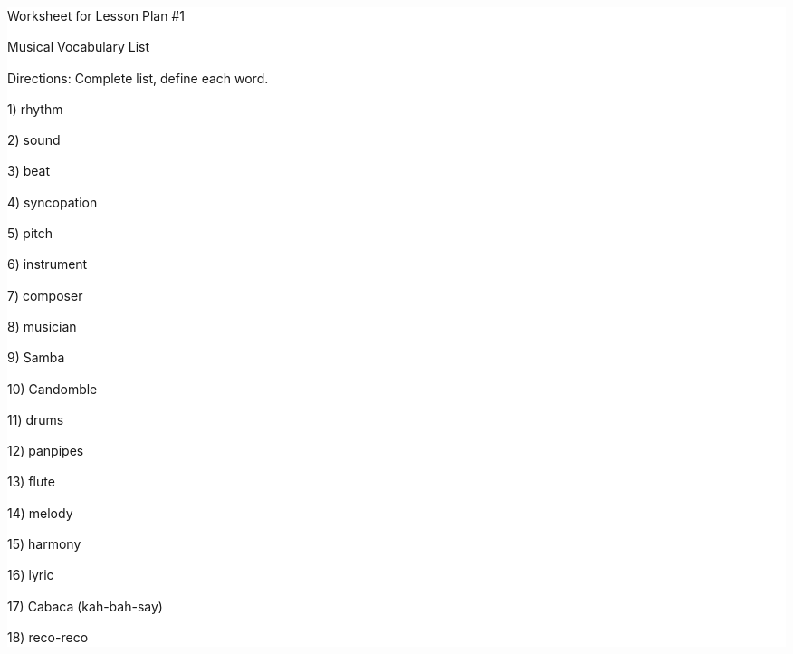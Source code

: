 <p>
Worksheet for Lesson Plan #1
</p>
<p>
Musical Vocabulary List
</p>
<p>
Directions:  Complete list, define each word.
</p>
<p>
1)  rhythm
</p>
<p>
2)  sound
</p>
<p>
3)  beat
</p>
<p>
4)  syncopation
</p>
<p>
5)  pitch
</p>
<p>
6)  instrument
</p>
<p>
7)  composer
</p>
<p>
8)  musician
</p>
<p>
9)  Samba
</p>
<p>
10)  Candomble
</p>
<p>
11)  drums
</p>
<p>
12)  panpipes
</p>
<p>
13)  flute
</p>
<p>
14)  melody
</p>
<p>
15)  harmony
</p>
<p>
16)  lyric
</p>
<p>
17)  Cabaca (kah-bah-say)
</p>
<p>
18)  reco-reco
</p>
<p>